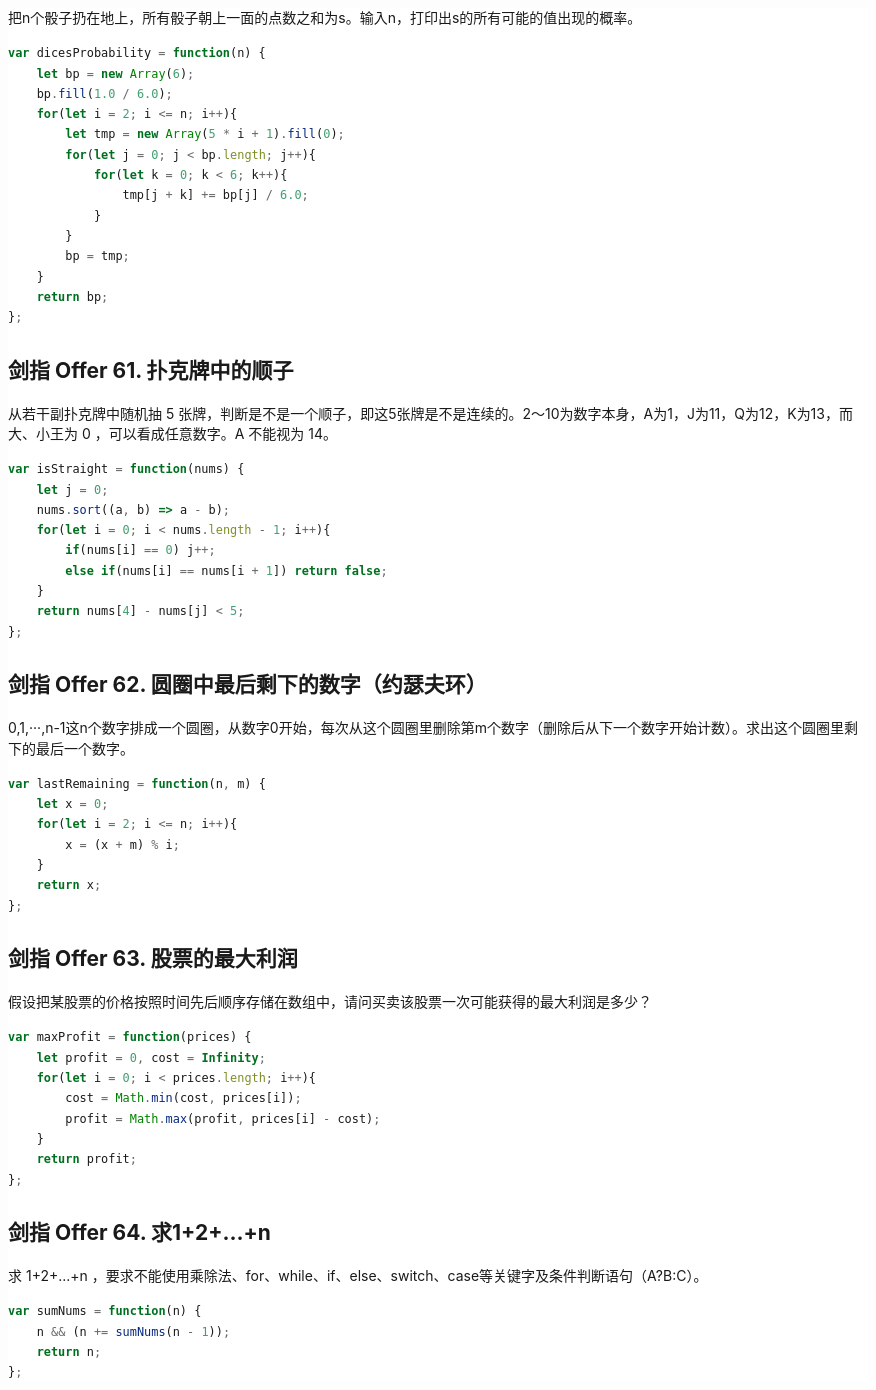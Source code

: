 把n个骰子扔在地上，所有骰子朝上一面的点数之和为s。输入n，打印出s的所有可能的值出现的概率。
```js
var dicesProbability = function(n) {
    let bp = new Array(6);
    bp.fill(1.0 / 6.0);
    for(let i = 2; i <= n; i++){
        let tmp = new Array(5 * i + 1).fill(0);
        for(let j = 0; j < bp.length; j++){
            for(let k = 0; k < 6; k++){
                tmp[j + k] += bp[j] / 6.0;
            }
        }
        bp = tmp;
    }
    return bp;
};
```
## 剑指 Offer 61. 扑克牌中的顺子
从若干副扑克牌中随机抽 5 张牌，判断是不是一个顺子，即这5张牌是不是连续的。2～10为数字本身，A为1，J为11，Q为12，K为13，而大、小王为 0 ，可以看成任意数字。A 不能视为 14。
```js
var isStraight = function(nums) {
    let j = 0;
    nums.sort((a, b) => a - b);
    for(let i = 0; i < nums.length - 1; i++){
        if(nums[i] == 0) j++;
        else if(nums[i] == nums[i + 1]) return false;
    }
    return nums[4] - nums[j] < 5;
};
```
## 剑指 Offer 62. 圆圈中最后剩下的数字（约瑟夫环）
0,1,···,n-1这n个数字排成一个圆圈，从数字0开始，每次从这个圆圈里删除第m个数字（删除后从下一个数字开始计数）。求出这个圆圈里剩下的最后一个数字。
```js
var lastRemaining = function(n, m) {
    let x = 0;
    for(let i = 2; i <= n; i++){
        x = (x + m) % i;
    }
    return x;
};
```
## 剑指 Offer 63. 股票的最大利润
假设把某股票的价格按照时间先后顺序存储在数组中，请问买卖该股票一次可能获得的最大利润是多少？
```js
var maxProfit = function(prices) {
    let profit = 0, cost = Infinity;
    for(let i = 0; i < prices.length; i++){
        cost = Math.min(cost, prices[i]);
        profit = Math.max(profit, prices[i] - cost);
    }
    return profit;
};
```
## 剑指 Offer 64. 求1+2+…+n
求 1+2+...+n ，要求不能使用乘除法、for、while、if、else、switch、case等关键字及条件判断语句（A?B:C）。
```js
var sumNums = function(n) {
    n && (n += sumNums(n - 1));
    return n;
};
```
